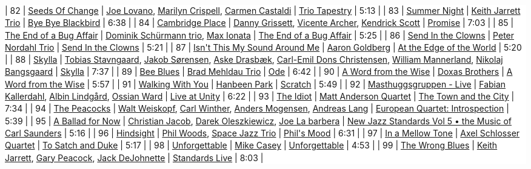 | 82 | [Seeds Of Change](https://open.spotify.com/track/0ezRjBMuxG1PcW0FEVgaWS) | [Joe Lovano](https://open.spotify.com/artist/36YE6h8aN09ZKG4EhneDSf), [Marilyn Crispell](https://open.spotify.com/artist/0w4mLSXg39n1UuyK7eNLTD), [Carmen Castaldi](https://open.spotify.com/artist/1OvdpFrwnLCTKW5U9rOTiO) | [Trio Tapestry](https://open.spotify.com/album/5frkvwu4yxiU1d024x89KW) | 5:13 |
| 83 | [Summer Night](https://open.spotify.com/track/11AL6tbocPeqYeriqsjFEZ) | [Keith Jarrett Trio](https://open.spotify.com/artist/3OJGG2blZ0c3YTOMSKZaHj) | [Bye Bye Blackbird](https://open.spotify.com/album/16djDDgFboJJaZqw59XTcI) | 6:38 |
| 84 | [Cambridge Place](https://open.spotify.com/track/6geba7EiMvkWk7h2XWzjb8) | [Danny Grissett](https://open.spotify.com/artist/4cePuNhFNRCjCzpM1VierQ), [Vicente Archer](https://open.spotify.com/artist/15iZckoaMxMCLvC1EY7Zot), [Kendrick Scott](https://open.spotify.com/artist/3xidVCWg60r8Wdm6g9VCux) | [Promise](https://open.spotify.com/album/3fovoZLSTt2B0UuGcmARs6) | 7:03 |
| 85 | [The End of a Bug Affair](https://open.spotify.com/track/1Jap4wnqf3Ykn7WEayPjss) | [Dominik Schürmann trio](https://open.spotify.com/artist/3HIiSgXxugDR6W7DiJ6zEK), [Max Ionata](https://open.spotify.com/artist/0Cn4yjRG7JFC5DhZfnEYzz) | [The End of a Bug Affair](https://open.spotify.com/album/1vVUQWQsuJM5yeCSx5MhOZ) | 5:25 |
| 86 | [Send In the Clowns](https://open.spotify.com/track/1VpoM2gPCbG38xQ4FNsZAt) | [Peter Nordahl Trio](https://open.spotify.com/artist/6Qar0oNt9IZSMyrBxMg7ok) | [Send In the Clowns](https://open.spotify.com/album/28B5lgUsqogZaL4ks1o9R0) | 5:21 |
| 87 | [Isn't This My Sound Around Me](https://open.spotify.com/track/4yQWgdj7Sr479mXX57DQCF) | [Aaron Goldberg](https://open.spotify.com/artist/0BTfBwYC5Mw5ezDg91JBma) | [At the Edge of the World](https://open.spotify.com/album/3tRwejXlLIbZB8o6PHTM1n) | 5:20 |
| 88 | [Skylla](https://open.spotify.com/track/3R8AWBWbqkWTvWx9Tjd16p) | [Tobias Stavngaard](https://open.spotify.com/artist/0xE90kt9Ep1DwjmFgYCckA), [Jakob Sørensen](https://open.spotify.com/artist/0X5V6eviwYY5xnC8ryCbRq), [Aske Drasbæk](https://open.spotify.com/artist/0Hvho6Koqqy0L3x8W1eQpi), [Carl\-Emil Dons Christensen](https://open.spotify.com/artist/27SjjVrhLG67xZPGl5tnfJ), [William Mannerland](https://open.spotify.com/artist/2W3TmmwZ3G8WwbMUQlI3yB), [Nikolaj Bangsgaard](https://open.spotify.com/artist/4uDLtTKpXFUSlKBjGX7B5i) | [Skylla](https://open.spotify.com/album/1pqpgB49R4Mtw8YvYFX2EZ) | 7:37 |
| 89 | [Bee Blues](https://open.spotify.com/track/6keKDGemOj5o7VJHNVaeYl) | [Brad Mehldau Trio](https://open.spotify.com/artist/5sQJzc7ZGwC4olbhp2kqqX) | [Ode](https://open.spotify.com/album/2HJHKIUdO0f4QlKwznVC3e) | 6:42 |
| 90 | [A Word from the Wise](https://open.spotify.com/track/2wBbbh6C5jyUunEvom98pJ) | [Doxas Brothers](https://open.spotify.com/artist/5a2mlBBRRNNYfpMdHjFgI5) | [A Word from the Wise](https://open.spotify.com/album/2WwQoU5Zv0lUoUfqwBw46n) | 5:57 |
| 91 | [Walking With You](https://open.spotify.com/track/7EwokoNF4KoWS1lVnGw8cs) | [Hanbeen Park](https://open.spotify.com/artist/3XZBufPlf8pHAt9g6Rkx5f) | [Scratch](https://open.spotify.com/album/0sJ01VN22iocwWroEiPhfh) | 5:49 |
| 92 | [Masthuggsgruppen \- Live](https://open.spotify.com/track/3sTcMXmNCg2pLwhBJtLaU0) | [Fabian Kallerdahl](https://open.spotify.com/artist/7fl8Q1ZxnrShvSPkISUZoU), [Albin Lindgård](https://open.spotify.com/artist/2VlkNl0iG5Hoil0m4oBm84), [Ossian Ward](https://open.spotify.com/artist/25fgNI6A7XEHdPmAoLV2xo) | [Live at Unity](https://open.spotify.com/album/0YlTrukNtRdVQUkRrOFKas) | 6:22 |
| 93 | [The Idiot](https://open.spotify.com/track/1VLdt5dmXVYxppmGTWzrxk) | [Matt Anderson Quartet](https://open.spotify.com/artist/7bIhgczU76C2iclrh7MKKN) | [The Town and the City](https://open.spotify.com/album/5smQKkZKie7KBLiuRS2sql) | 7:34 |
| 94 | [The Peacocks](https://open.spotify.com/track/1yPQ2JxsmeE0E2KQqBnFEn) | [Walt Weiskopf](https://open.spotify.com/artist/0tdWD3Wpf0kyUYI6zeT1w3), [Carl Winther](https://open.spotify.com/artist/6sGRzzszXhAo63o0iHBs7R), [Anders Mogensen](https://open.spotify.com/artist/6WPu073KUfyLXE41VEW9Ik), [Andreas Lang](https://open.spotify.com/artist/4KYU7uyGCtySFvXrFnsJbe) | [European Quartet: Introspection](https://open.spotify.com/album/7FQXxckwupKgu1XuqBTPhM) | 5:39 |
| 95 | [A Ballad for Now](https://open.spotify.com/track/6NYcahuBLO4sVuahWWF5V5) | [Christian Jacob](https://open.spotify.com/artist/27N1tGShltXJPjzwxs9eMZ), [Darek Oleszkiewicz](https://open.spotify.com/artist/1j4llYRtsnwcHIM0SrDstl), [Joe La barbera](https://open.spotify.com/artist/55CwMwuNvVsQXrC3KwMwUe) | [New Jazz Standards Vol 5 • the Music of Carl Saunders](https://open.spotify.com/album/5KcV3e2Dl3fQ1DngCZZITn) | 5:16 |
| 96 | [Hindsight](https://open.spotify.com/track/36Vwqyg0LO1q0aRfAuZkFU) | [Phil Woods](https://open.spotify.com/artist/6G4hVmXKJ9NW5JecncK89f), [Space Jazz Trio](https://open.spotify.com/artist/2sLufQ8lc6cZL6YIO1oD65) | [Phil's Mood](https://open.spotify.com/album/4syA9XxPp63SXbiygEsh43) | 6:31 |
| 97 | [In a Mellow Tone](https://open.spotify.com/track/5vfiFS9j1uiPnteOg81JM1) | [Axel Schlosser Quartet](https://open.spotify.com/artist/1gyU95deycuGxh38euzxip) | [To Satch and Duke](https://open.spotify.com/album/2B6HWXNXmNflTBd3Lj3Z4B) | 5:17 |
| 98 | [Unforgettable](https://open.spotify.com/track/6YliyU9qRaWIS1YuQXOe3t) | [Mike Casey](https://open.spotify.com/artist/33KVH120xKsKhJncJcaoe2) | [Unforgettable](https://open.spotify.com/album/2WNi7GjqE18Me0yisREjZV) | 4:53 |
| 99 | [The Wrong Blues](https://open.spotify.com/track/1U6ECfrw3tPbKemNCW9sjC) | [Keith Jarrett](https://open.spotify.com/artist/0F3Aew9DSd6fb6192K1K0Y), [Gary Peacock](https://open.spotify.com/artist/2k1Qcdf3sOJYCNZEPus58Y), [Jack DeJohnette](https://open.spotify.com/artist/7rDjbKTLlpNYJRWMm7QVxU) | [Standards Live](https://open.spotify.com/album/1ddhGaJv9WeF1NCfcItnV6) | 8:03 |